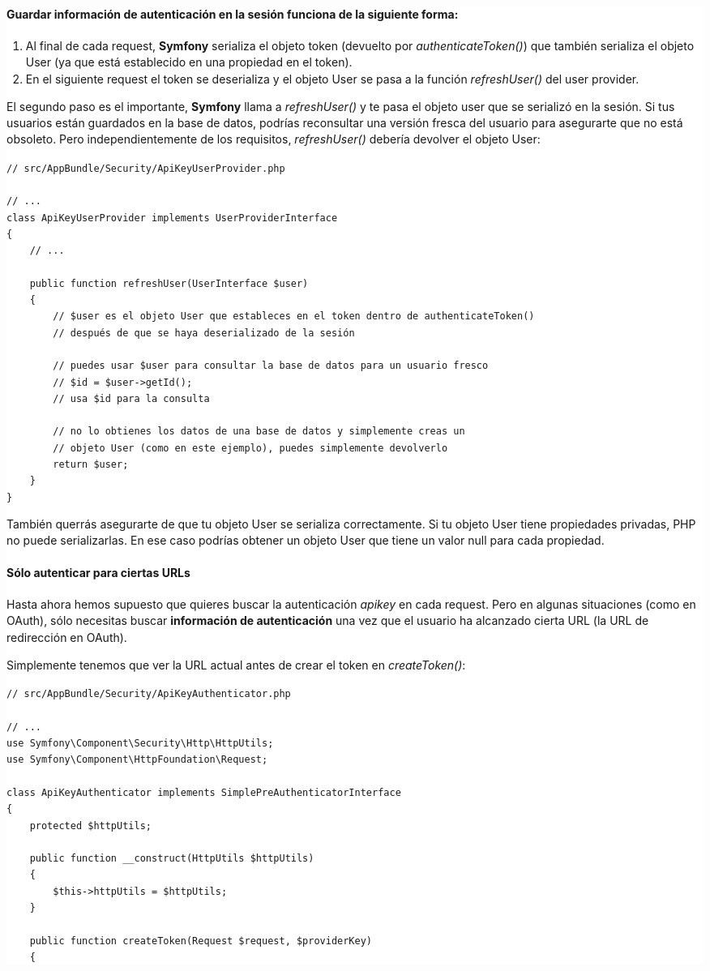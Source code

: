 #### Guardar información de autenticación en la sesión funciona de la siguiente forma:

1.  Al final de cada request, **Symfony** serializa el objeto token (devuelto por _authenticateToken()_) que también serializa el objeto User (ya que está establecido en una propiedad en el token).
2.  En el siguiente request el token se deserializa y el objeto User se pasa a la función _refreshUser()_ del user provider.

El segundo paso es el importante, **Symfony** llama a _refreshUser()_ y te pasa el objeto user que se serializó en la sesión. Si tus usuarios están guardados en la base de datos, podrías reconsultar una versión fresca del usuario para asegurarte que no está obsoleto. Pero independientemente de los requisitos, _refreshUser()_ debería devolver el objeto User:

```
// src/AppBundle/Security/ApiKeyUserProvider.php

// ...
class ApiKeyUserProvider implements UserProviderInterface
{
    // ...

    public function refreshUser(UserInterface $user)
    {
        // $user es el objeto User que estableces en el token dentro de authenticateToken()
        // después de que se haya deserializado de la sesión

        // puedes usar $user para consultar la base de datos para un usuario fresco
        // $id = $user->getId();
        // usa $id para la consulta

        // no lo obtienes los datos de una base de datos y simplemente creas un
        // objeto User (como en este ejemplo), puedes simplemente devolverlo
        return $user;
    }
}
```

También querrás asegurarte de que tu objeto User se serializa correctamente. Si tu objeto User tiene propiedades privadas, PHP no puede serializarlas. En ese caso podrías obtener un objeto User que tiene un valor null para cada propiedad.

#### Sólo autenticar para ciertas URLs

Hasta ahora hemos supuesto que quieres buscar la autenticación _apikey_ en cada request. Pero en algunas situaciones (como en OAuth), sólo necesitas buscar **información de autenticación** una vez que el usuario ha alcanzado cierta URL (la URL de redirección en OAuth).

Simplemente tenemos que ver la URL actual antes de crear el token en _createToken()_:

```
// src/AppBundle/Security/ApiKeyAuthenticator.php

// ...
use Symfony\Component\Security\Http\HttpUtils;
use Symfony\Component\HttpFoundation\Request;

class ApiKeyAuthenticator implements SimplePreAuthenticatorInterface
{
    protected $httpUtils;

    public function __construct(HttpUtils $httpUtils)
    {
        $this->httpUtils = $httpUtils;
    }

    public function createToken(Request $request, $providerKey)
    {
```
